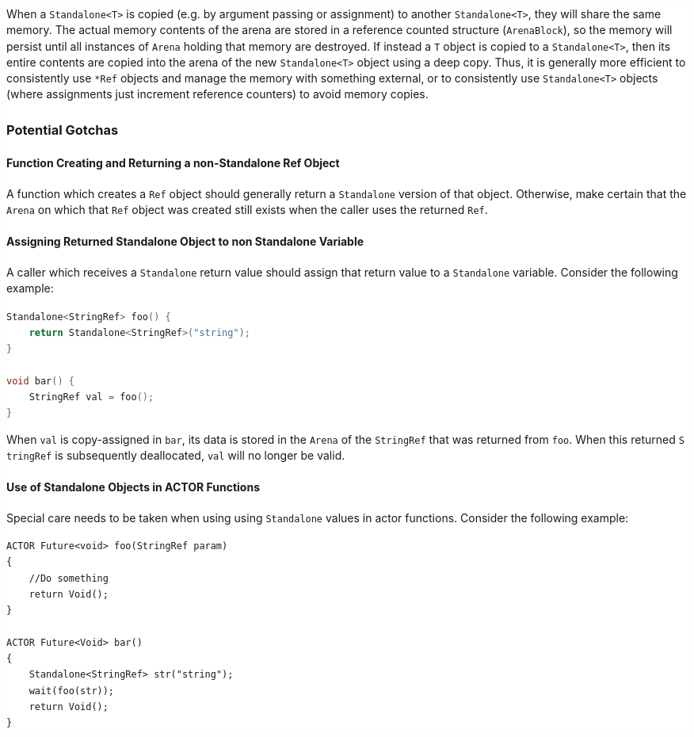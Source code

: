 When a `Standalone<T>` is copied (e.g. by argument passing or assignment) to another
`Standalone<T>`, they will share the same memory. The actual memory contents of the arena
are stored in a reference counted structure (`ArenaBlock`), so the memory will persist until all
instances of `Arena` holding that memory are destroyed. If instead a `T` object is copied to a
`Standalone<T>`, then its entire contents are copied into the arena of the new `Standalone<T>`
object using a deep copy. Thus, it is generally more efficient to consistently use `*Ref` objects
and manage the memory with something external, or to consistently use `Standalone<T>`
objects (where assignments just increment reference counters) to avoid memory copies.

### Potential Gotchas

#### Function Creating and Returning a non-Standalone Ref Object

A function which creates a `Ref` object should generally return a `Standalone` version of that
object. Otherwise, make certain that the `Arena` on which that `Ref` object was created still exists
when the caller uses the returned `Ref`.

#### Assigning Returned Standalone Object to non Standalone Variable

A caller which receives a `Standalone` return value should assign that return value to a
`Standalone` variable. Consider the following example:

```c++
Standalone<StringRef> foo() {
    return Standalone<StringRef>("string");
}

void bar() {
    StringRef val = foo();
}
```

When `val` is copy-assigned in `bar`, its data is stored in the `Arena` of the `StringRef` that was
returned from `foo`. When this returned `StringRef` is subsequently deallocated, `val` will no
longer be valid.


#### Use of Standalone Objects in ACTOR Functions

Special care needs to be taken when using using `Standalone` values in actor functions.
Consider the following example:

```
ACTOR Future<void> foo(StringRef param)
{
    //Do something
    return Void();
}

ACTOR Future<Void> bar()
{
    Standalone<StringRef> str("string");
    wait(foo(str));
    return Void();
}
```
